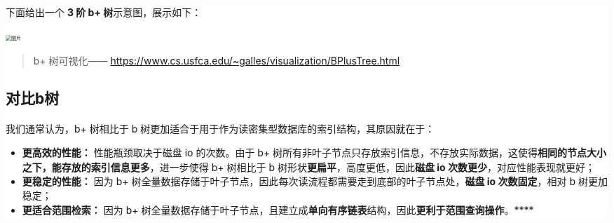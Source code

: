  

下面给出一个 **3 阶 b+ 树**示意图，展示如下：

<img src="https://propane.oss-cn-nanjing.aliyuncs.com/typora_pic/202404101429670.webp" alt="图片" style="zoom:50%;" />

> b+ 树可视化—— https://www.cs.usfca.edu/~galles/visualization/BPlusTree.html

 

## 对比b树

我们通常认为，b+ 树相比于 b 树更加适合于用于作为读密集型数据库的索引结构，其原因就在于：

- **更高效的性能：** 性能瓶颈取决于磁盘 io 的次数。由于 b+ 树所有非叶子节点只存放索引信息，不存放实际数据，这使得**相同的节点大小之下，能存放的索引信息更多**，进一步使得 b+ 树相比于 b 树形状**更扁平**，高度更低，因此**磁盘 io 次数更少**，对应性能表现就更好；
- **更稳定的性能：** 因为 b+ 树全量数据存储于叶子节点，因此每次读流程都需要走到底部的叶子节点处，**磁盘 io 次数固定**，相对 b 树更加稳定；
- **更适合范围检索：** 因为 b+ 树全量数据存储于叶子节点，且建立成**单向有序链表**结构，因此**更利于范围查询操作**。****